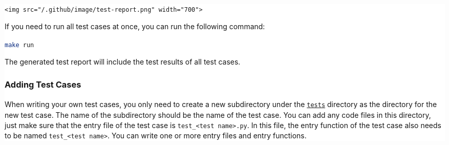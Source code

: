     <img src="/.github/image/test-report.png" width="700">
</div>

If you need to run all test cases at once, you can run the following command:

```bash
make run
```

The generated test report will include the test results of all test cases.

### Adding Test Cases

When writing your own test cases, you only need to create a new subdirectory under the [`tests`](command:_github.copilot.openRelativePath?%5B%7B%22scheme%22%3A%22file%22%2C%22authority%22%3A%22%22%2C%22path%22%3A%22%2Fhome%2Fyaozhicheng%2Fworkspace%2Fenv-xs-ov-00-bpu%2Ftests%22%2C%22query%22%3A%22%22%2C%22fragment%22%3A%22%22%7D%5D "/home/yaozhicheng/workspace/env-xs-ov-00-bpu/tests") directory as the directory for the new test case. The name of the subdirectory should be the name of the test case. You can add any code files in this directory, just make sure that the entry file of the test case is `test_<test name>.py`. In this file, the entry function of the test case also needs to be named `test_<test name>`. You can write one or more entry files and entry functions.
